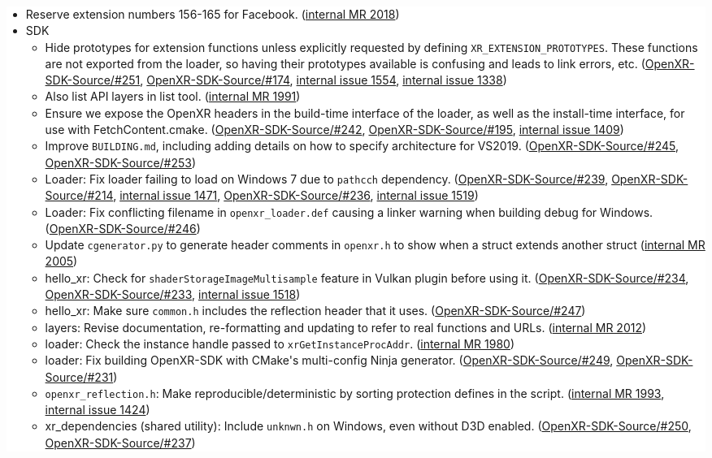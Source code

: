   - Reserve extension numbers 156-165 for Facebook.
    ([internal MR 2018](https://gitlab.khronos.org/openxr/openxr/merge_requests/2018))
- SDK
  - Hide prototypes for extension functions unless explicitly requested by defining
    `XR_EXTENSION_PROTOTYPES`. These functions are not exported from the loader, so
    having their prototypes available is confusing and leads to link errors, etc.
    ([OpenXR-SDK-Source/#251](https://github.com/KhronosGroup/OpenXR-SDK-Source/pull/251),
    [OpenXR-SDK-Source/#174](https://github.com/KhronosGroup/OpenXR-SDK-Source/issues/174),
    [internal issue 1554](https://gitlab.khronos.org/openxr/openxr/issues/1554),
    [internal issue 1338](https://gitlab.khronos.org/openxr/openxr/issues/1338))
  - Also list API layers in list tool.
    ([internal MR 1991](https://gitlab.khronos.org/openxr/openxr/merge_requests/1991))
  - Ensure we expose the OpenXR headers in the build-time interface of the loader,
    as well as the install-time interface, for use with FetchContent.cmake.
    ([OpenXR-SDK-Source/#242](https://github.com/KhronosGroup/OpenXR-SDK-Source/pull/242),
    [OpenXR-SDK-Source/#195](https://github.com/KhronosGroup/OpenXR-SDK-Source/issues/195),
    [internal issue 1409](https://gitlab.khronos.org/openxr/openxr/issues/1409))
  - Improve `BUILDING.md`, including adding details on how to specify architecture
    for VS2019.
    ([OpenXR-SDK-Source/#245](https://github.com/KhronosGroup/OpenXR-SDK-Source/pull/245),
    [OpenXR-SDK-Source/#253](https://github.com/KhronosGroup/OpenXR-SDK-Source/pull/253))
  - Loader: Fix loader failing to load on Windows 7 due to `pathcch` dependency.
    ([OpenXR-SDK-Source/#239](https://github.com/KhronosGroup/OpenXR-SDK-Source/pull/239),
    [OpenXR-SDK-Source/#214](https://github.com/KhronosGroup/OpenXR-SDK-Source/issues/214),
    [internal issue 1471](https://gitlab.khronos.org/openxr/openxr/issues/1471),
    [OpenXR-SDK-Source/#236](https://github.com/KhronosGroup/OpenXR-SDK-Source/issues/236),
    [internal issue 1519](https://gitlab.khronos.org/openxr/openxr/issues/1519))
  - Loader: Fix conflicting filename in `openxr_loader.def` causing a linker warning
    when building debug for Windows.
    ([OpenXR-SDK-Source/#246](https://github.com/KhronosGroup/OpenXR-SDK-Source/pull/246))
  - Update `cgenerator.py` to generate header comments in `openxr.h` to show when a
    struct extends another struct
    ([internal MR 2005](https://gitlab.khronos.org/openxr/openxr/merge_requests/2005))
  - hello_xr: Check for `shaderStorageImageMultisample` feature in Vulkan plugin
    before using it.
    ([OpenXR-SDK-Source/#234](https://github.com/KhronosGroup/OpenXR-SDK-Source/pull/234),
    [OpenXR-SDK-Source/#233](https://github.com/KhronosGroup/OpenXR-SDK-Source/issues/233),
    [internal issue 1518](https://gitlab.khronos.org/openxr/openxr/issues/1518))
  - hello_xr: Make sure `common.h` includes the reflection header that it uses.
    ([OpenXR-SDK-Source/#247](https://github.com/KhronosGroup/OpenXR-SDK-Source/pull/247))
  - layers: Revise documentation, re-formatting and updating to refer to real
    functions and URLs.
    ([internal MR 2012](https://gitlab.khronos.org/openxr/openxr/merge_requests/2012))
  - loader: Check the instance handle passed to `xrGetInstanceProcAddr`.
    ([internal MR 1980](https://gitlab.khronos.org/openxr/openxr/merge_requests/1980))
  - loader: Fix building OpenXR-SDK with CMake's multi-config Ninja generator.
    ([OpenXR-SDK-Source/#249](https://github.com/KhronosGroup/OpenXR-SDK-Source/pull/249),
    [OpenXR-SDK-Source/#231](https://github.com/KhronosGroup/OpenXR-SDK-Source/issues/231))
  - `openxr_reflection.h`: Make reproducible/deterministic by sorting protection
    defines in the script.
    ([internal MR 1993](https://gitlab.khronos.org/openxr/openxr/merge_requests/1993),
    [internal issue 1424](https://gitlab.khronos.org/openxr/openxr/issues/1424))
  - xr_dependencies (shared utility): Include `unknwn.h` on Windows, even without
    D3D enabled.
    ([OpenXR-SDK-Source/#250](https://github.com/KhronosGroup/OpenXR-SDK-Source/pull/250),
    [OpenXR-SDK-Source/#237](https://github.com/KhronosGroup/OpenXR-SDK-Source/issues/237))
